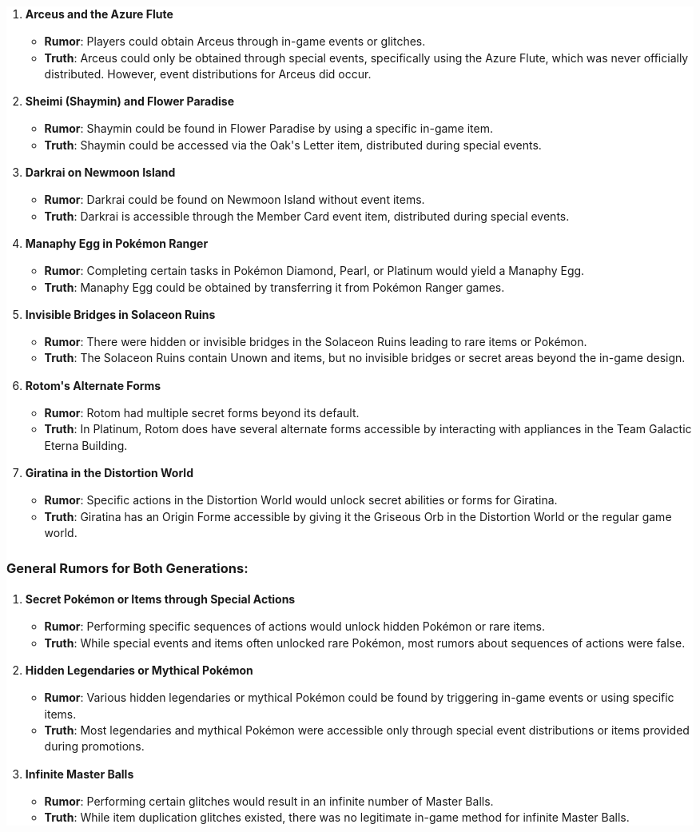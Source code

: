 1. **Arceus and the Azure Flute**
   - **Rumor**: Players could obtain Arceus through in-game events or glitches.
   - **Truth**: Arceus could only be obtained through special events, specifically using the Azure Flute, which was never officially distributed. However, event distributions for Arceus did occur.

2. **Sheimi (Shaymin) and Flower Paradise**
   - **Rumor**: Shaymin could be found in Flower Paradise by using a specific in-game item.
   - **Truth**: Shaymin could be accessed via the Oak's Letter item, distributed during special events.

3. **Darkrai on Newmoon Island**
   - **Rumor**: Darkrai could be found on Newmoon Island without event items.
   - **Truth**: Darkrai is accessible through the Member Card event item, distributed during special events.

4. **Manaphy Egg in Pokémon Ranger**
   - **Rumor**: Completing certain tasks in Pokémon Diamond, Pearl, or Platinum would yield a Manaphy Egg.
   - **Truth**: Manaphy Egg could be obtained by transferring it from Pokémon Ranger games.

5. **Invisible Bridges in Solaceon Ruins**
   - **Rumor**: There were hidden or invisible bridges in the Solaceon Ruins leading to rare items or Pokémon.
   - **Truth**: The Solaceon Ruins contain Unown and items, but no invisible bridges or secret areas beyond the in-game design.

6. **Rotom's Alternate Forms**
   - **Rumor**: Rotom had multiple secret forms beyond its default.
   - **Truth**: In Platinum, Rotom does have several alternate forms accessible by interacting with appliances in the Team Galactic Eterna Building.

7. **Giratina in the Distortion World**
   - **Rumor**: Specific actions in the Distortion World would unlock secret abilities or forms for Giratina.
   - **Truth**: Giratina has an Origin Forme accessible by giving it the Griseous Orb in the Distortion World or the regular game world.

### General Rumors for Both Generations:

1. **Secret Pokémon or Items through Special Actions**
   - **Rumor**: Performing specific sequences of actions would unlock hidden Pokémon or rare items.
   - **Truth**: While special events and items often unlocked rare Pokémon, most rumors about sequences of actions were false.

2. **Hidden Legendaries or Mythical Pokémon**
   - **Rumor**: Various hidden legendaries or mythical Pokémon could be found by triggering in-game events or using specific items.
   - **Truth**: Most legendaries and mythical Pokémon were accessible only through special event distributions or items provided during promotions.

3. **Infinite Master Balls**
   - **Rumor**: Performing certain glitches would result in an infinite number of Master Balls.
   - **Truth**: While item duplication glitches existed, there was no legitimate in-game method for infinite Master Balls.
